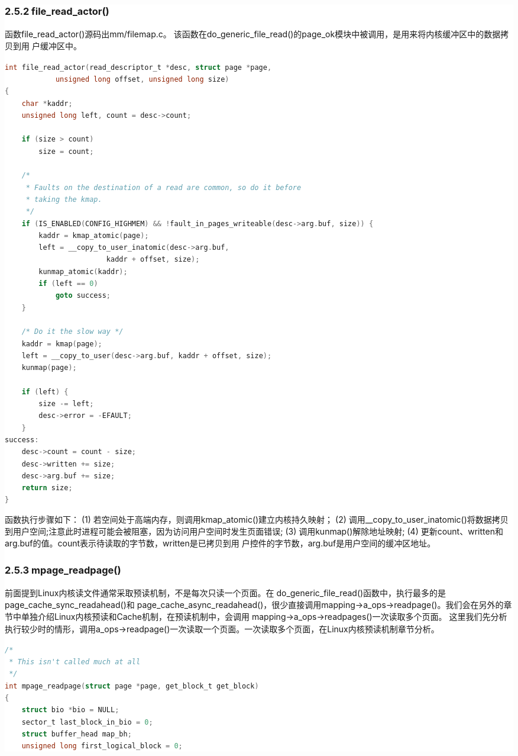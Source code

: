 ### 2.5.2 file_read_actor()
函数file_read_actor()源码出mm/filemap.c。
该函数在do_generic_file_read()的page_ok模块中被调用，是用来将内核缓冲区中的数据拷贝到用 户缓冲区中。
```c
int file_read_actor(read_descriptor_t *desc, struct page *page,
			unsigned long offset, unsigned long size)
{
	char *kaddr;
	unsigned long left, count = desc->count;

	if (size > count)
		size = count;

	/*
	 * Faults on the destination of a read are common, so do it before
	 * taking the kmap.
	 */
	if (IS_ENABLED(CONFIG_HIGHMEM) && !fault_in_pages_writeable(desc->arg.buf, size)) {
		kaddr = kmap_atomic(page);
		left = __copy_to_user_inatomic(desc->arg.buf,
						kaddr + offset, size);
		kunmap_atomic(kaddr);
		if (left == 0)
			goto success;
	}

	/* Do it the slow way */
	kaddr = kmap(page);
	left = __copy_to_user(desc->arg.buf, kaddr + offset, size);
	kunmap(page);

	if (left) {
		size -= left;
		desc->error = -EFAULT;
	}
success:
	desc->count = count - size;
	desc->written += size;
	desc->arg.buf += size;
	return size;
}
```
函数执行步骤如下：
(1) 若空间处于高端内存，则调用kmap_atomic()建立内核持久映射；
(2) 调用__copy_to_user_inatomic()将数据拷贝到用户空间;注意此时进程可能会被阻塞，因为访问用户空间时发生页面错误;
(3) 调用kunmap()解除地址映射;
(4) 更新count、written和arg.buf的值。count表示待读取的字节数，written是已拷贝到用 户控件的字节数，arg.buf是用户空间的缓冲区地址。

### 2.5.3 mpage_readpage()
前面提到Linux内核读文件通常采取预读机制，不是每次只读一个页面。在 do_generic_file_read()函数中，执行最多的是page_cache_sync_readahead()和 page_cache_async_readahead()，很少直接调用mapping->a_ops->readpage()。我们会在另外的章节中单独介绍Linux内核预读和Cache机制，在预读机制中，会调用 mapping->a_ops->readpages()一次读取多个页面。
这里我们先分析执行较少时的情形，调用a_ops->readpage()一次读取一个页面。一次读取多个页面，在Linux内核预读机制章节分析。
```c
/*
 * This isn't called much at all
 */
int mpage_readpage(struct page *page, get_block_t get_block)
{
	struct bio *bio = NULL;
	sector_t last_block_in_bio = 0;
	struct buffer_head map_bh;
	unsigned long first_logical_block = 0;
```
